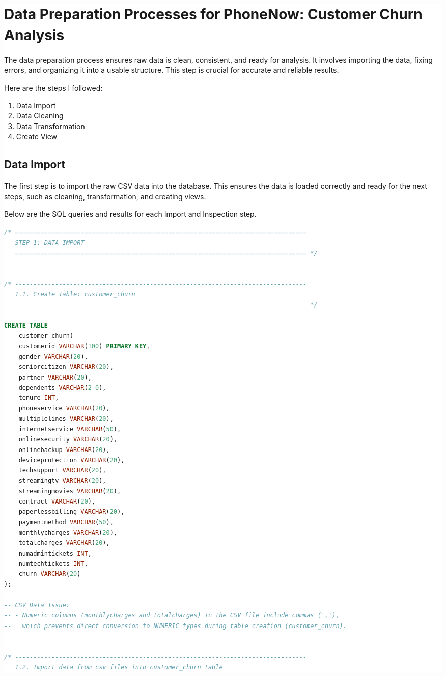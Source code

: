 # Data Preparation Processes for PhoneNow: Customer Churn Analysis

The data preparation process ensures raw data is clean, consistent, and ready for analysis. It involves importing the data, fixing errors, and organizing it into a usable structure. This step is crucial for accurate and reliable results.

Here are the steps I followed:
1. [Data Import](#data-import)
2. [Data Cleaning](#data-cleaning)
3. [Data Transformation](#data-transformation)
4. [Create View](#create-view)

## Data Import

The first step is to import the raw CSV data into the database. This ensures the data is loaded correctly and ready for the next steps, such as cleaning, transformation, and creating views.

Below are the SQL queries and results for each Import and Inspection step.
```sql
/* ================================================================================
   STEP 1: DATA IMPORT
   ================================================================================ */


/* --------------------------------------------------------------------------------
   1.1. Create Table: customer_churn
   -------------------------------------------------------------------------------- */

CREATE TABLE 
	customer_churn(
	customerid VARCHAR(100) PRIMARY KEY,
	gender VARCHAR(20),
	seniorcitizen VARCHAR(20),
	partner VARCHAR(20),
	dependents VARCHAR(2 0),
	tenure INT,
	phoneservice VARCHAR(20),
	multiplelines VARCHAR(20),
	internetservice VARCHAR(50),
	onlinesecurity VARCHAR(20),
	onlinebackup VARCHAR(20),
	deviceprotection VARCHAR(20),
	techsupport VARCHAR(20),
	streamingtv VARCHAR(20),
	streamingmovies VARCHAR(20),
	contract VARCHAR(20),
	paperlessbilling VARCHAR(20),
	paymentmethod VARCHAR(50),
	monthlycharges VARCHAR(20),
	totalcharges VARCHAR(20),
	numadmintickets INT,
	numtechtickets INT,
	churn VARCHAR(20)
);

-- CSV Data Issue:
-- - Numeric columns (monthlycharges and totalcharges) in the CSV file include commas (','),
--   which prevents direct conversion to NUMERIC types during table creation (customer_churn).


/* --------------------------------------------------------------------------------
   1.2. Import data from csv files into customer_churn table
```